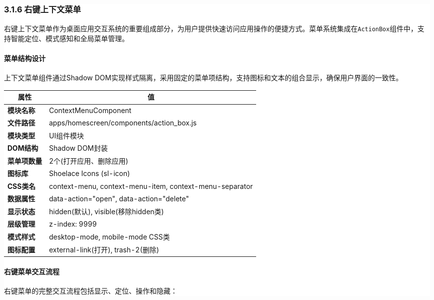 ### 3.1.6 右键上下文菜单

右键上下文菜单作为桌面应用交互系统的重要组成部分，为用户提供快速访问应用操作的便捷方式。菜单系统集成在`ActionBox`组件中，支持智能定位、模式感知和全局菜单管理。

#### 菜单结构设计

上下文菜单组件通过Shadow DOM实现样式隔离，采用固定的菜单项结构，支持图标和文本的组合显示，确保用户界面的一致性。

| 属性 | 值 |
|------|-----|
| **模块名称** | ContextMenuComponent |
| **文件路径** | apps/homescreen/components/action_box.js |
| **模块类型** | UI组件模块 |
| **DOM结构** | Shadow DOM封装 |
| **菜单项数量** | 2个(打开应用、删除应用) |
| **图标库** | Shoelace Icons (sl-icon) |
| **CSS类名** | context-menu, context-menu-item, context-menu-separator |
| **数据属性** | data-action="open", data-action="delete" |
| **显示状态** | hidden(默认), visible(移除hidden类) |
| **层级管理** | z-index: 9999 |
| **模式样式** | desktop-mode, mobile-mode CSS类 |
| **图标配置** | external-link(打开), trash-2(删除) |

#### 右键菜单交互流程

右键菜单的完整交互流程包括显示、定位、操作和隐藏：

